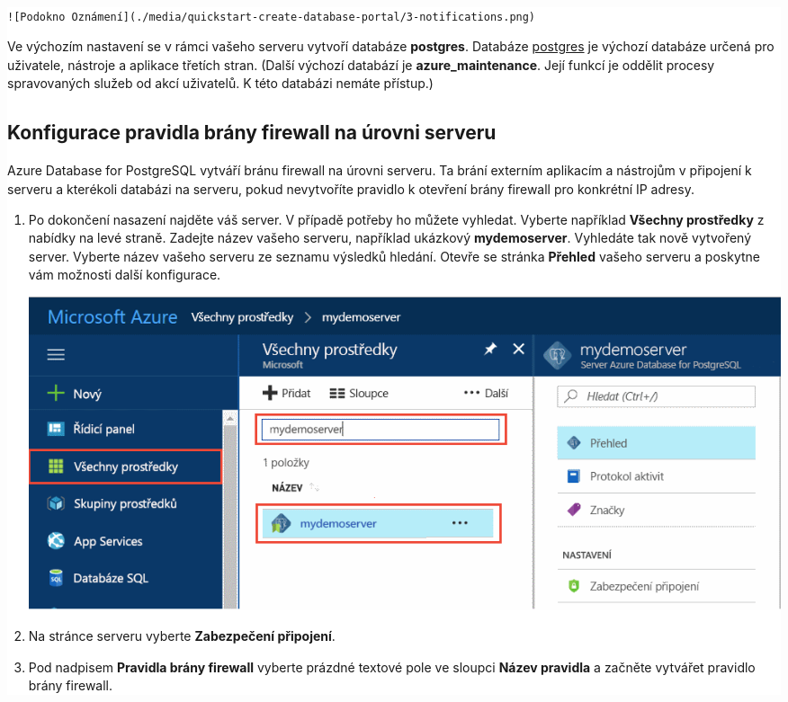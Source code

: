     ![Podokno Oznámení](./media/quickstart-create-database-portal/3-notifications.png)
   
   Ve výchozím nastavení se v rámci vašeho serveru vytvoří databáze **postgres**. Databáze [postgres](https://www.postgresql.org/docs/9.6/static/app-initdb.html) je výchozí databáze určená pro uživatele, nástroje a aplikace třetích stran. (Další výchozí databází je **azure_maintenance**. Její funkcí je oddělit procesy spravovaných služeb od akcí uživatelů. K této databázi nemáte přístup.)

## <a name="configure-a-server-level-firewall-rule"></a>Konfigurace pravidla brány firewall na úrovni serveru

Azure Database for PostgreSQL vytváří bránu firewall na úrovni serveru. Ta brání externím aplikacím a nástrojům v připojení k serveru a kterékoli databázi na serveru, pokud nevytvoříte pravidlo k otevření brány firewall pro konkrétní IP adresy. 

1. Po dokončení nasazení najděte váš server. V případě potřeby ho můžete vyhledat. Vyberte například **Všechny prostředky** z nabídky na levé straně. Zadejte název vašeho serveru, například ukázkový **mydemoserver**. Vyhledáte tak nově vytvořený server. Vyberte název vašeho serveru ze seznamu výsledků hledání. Otevře se stránka **Přehled** vašeho serveru a poskytne vám možnosti další konfigurace.
 
    ![Vyhledání názvu serveru](./media/quickstart-create-database-portal/4-locate.png)

2. Na stránce serveru vyberte **Zabezpečení připojení**.

3. Pod nadpisem **Pravidla brány firewall** vyberte prázdné textové pole ve sloupci **Název pravidla** a začněte vytvářet pravidlo brány firewall. 
